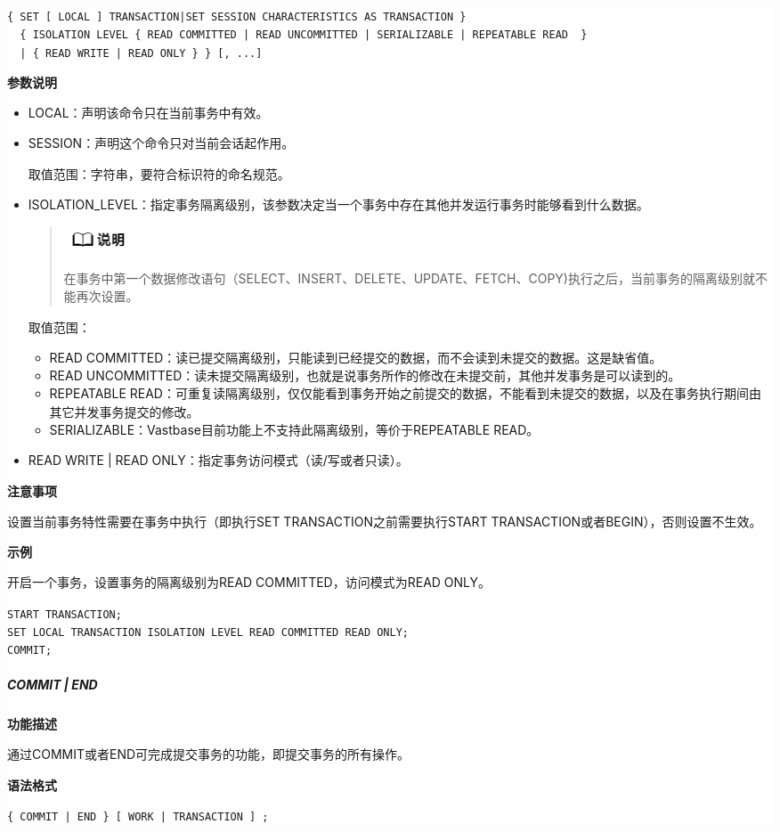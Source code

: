 ```
{ SET [ LOCAL ] TRANSACTION|SET SESSION CHARACTERISTICS AS TRANSACTION }
  { ISOLATION LEVEL { READ COMMITTED | READ UNCOMMITTED | SERIALIZABLE | REPEATABLE READ  }
  | { READ WRITE | READ ONLY } } [, ...]
```

**参数说明**

- LOCAL：声明该命令只在当前事务中有效。

- SESSION：声明这个命令只对当前会话起作用。

  取值范围：字符串，要符合标识符的命名规范。

- ISOLATION_LEVEL：指定事务隔离级别，该参数决定当一个事务中存在其他并发运行事务时能够看到什么数据。

  > <div align="left"><img src="image/image1.png" style="zoom:25%")</div>
  >
  > 在事务中第一个数据修改语句（SELECT、INSERT、DELETE、UPDATE、FETCH、COPY)执行之后，当前事务的隔离级别就不能再次设置。
  
  取值范围：

  - READ COMMITTED：读已提交隔离级别，只能读到已经提交的数据，而不会读到未提交的数据。这是缺省值。
  - READ UNCOMMITTED：读未提交隔离级别，也就是说事务所作的修改在未提交前，其他并发事务是可以读到的。
  - REPEATABLE READ：可重复读隔离级别，仅仅能看到事务开始之前提交的数据，不能看到未提交的数据，以及在事务执行期间由其它并发事务提交的修改。
  - SERIALIZABLE：Vastbase目前功能上不支持此隔离级别，等价于REPEATABLE READ。
  
- READ WRITE | READ ONLY：指定事务访问模式（读/写或者只读）。


**注意事项**

设置当前事务特性需要在事务中执行（即执行SET TRANSACTION之前需要执行START TRANSACTION或者BEGIN），否则设置不生效。

**示例**

开启一个事务，设置事务的隔离级别为READ COMMITTED，访问模式为READ ONLY。 

```
START TRANSACTION; 
SET LOCAL TRANSACTION ISOLATION LEVEL READ COMMITTED READ ONLY; 
COMMIT;
```

##### COMMIT | END

**功能描述**

通过COMMIT或者END可完成提交事务的功能，即提交事务的所有操作。

**语法格式**

```
{ COMMIT | END } [ WORK | TRANSACTION ] ;
```
